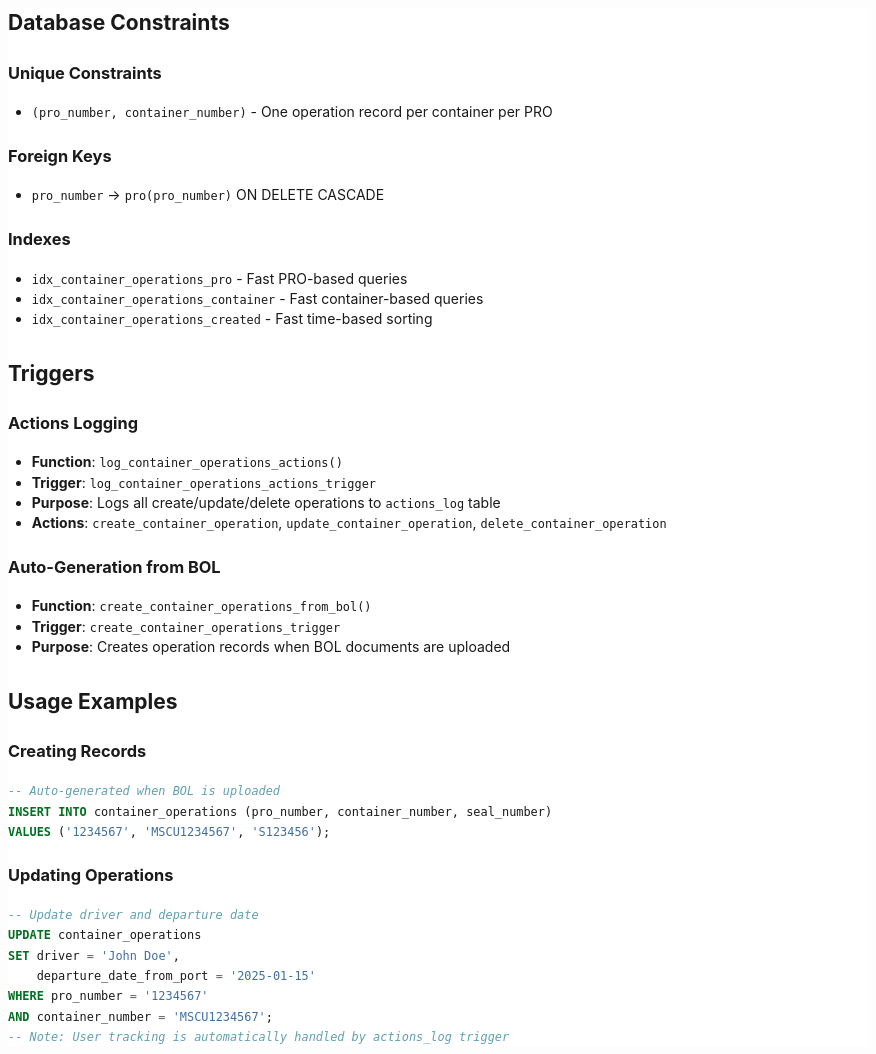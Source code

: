 ## Database Constraints

### Unique Constraints

- `(pro_number, container_number)` - One operation record per container per PRO

### Foreign Keys

- `pro_number` → `pro(pro_number)` ON DELETE CASCADE

### Indexes

- `idx_container_operations_pro` - Fast PRO-based queries
- `idx_container_operations_container` - Fast container-based queries
- `idx_container_operations_created` - Fast time-based sorting

## Triggers

### Actions Logging

- **Function**: `log_container_operations_actions()`
- **Trigger**: `log_container_operations_actions_trigger`
- **Purpose**: Logs all create/update/delete operations to `actions_log` table
- **Actions**: `create_container_operation`, `update_container_operation`, `delete_container_operation`

### Auto-Generation from BOL

- **Function**: `create_container_operations_from_bol()`
- **Trigger**: `create_container_operations_trigger`
- **Purpose**: Creates operation records when BOL documents are uploaded

## Usage Examples

### Creating Records

```sql
-- Auto-generated when BOL is uploaded
INSERT INTO container_operations (pro_number, container_number, seal_number)
VALUES ('1234567', 'MSCU1234567', 'S123456');
```

### Updating Operations

```sql
-- Update driver and departure date
UPDATE container_operations
SET driver = 'John Doe',
    departure_date_from_port = '2025-01-15'
WHERE pro_number = '1234567'
AND container_number = 'MSCU1234567';
-- Note: User tracking is automatically handled by actions_log trigger
```
